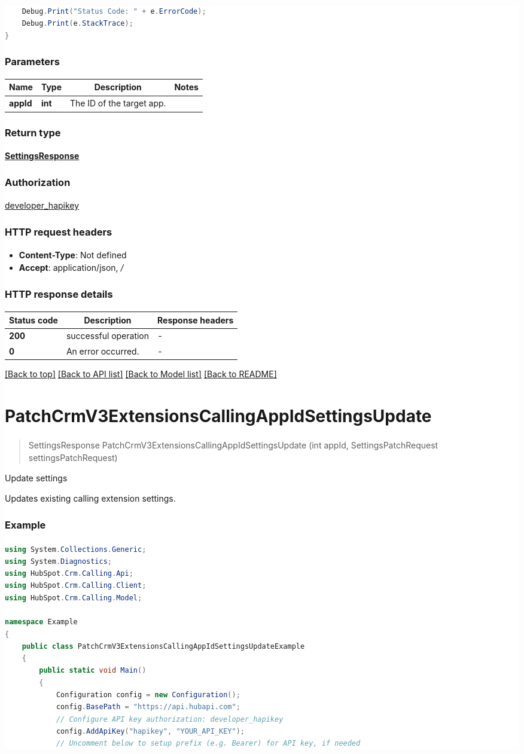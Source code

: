 ```csharp
    Debug.Print("Status Code: " + e.ErrorCode);
    Debug.Print(e.StackTrace);
}
```

### Parameters

| Name | Type | Description | Notes |
|------|------|-------------|-------|
| **appId** | **int** | The ID of the target app. |  |

### Return type

[**SettingsResponse**](SettingsResponse.md)

### Authorization

[developer_hapikey](../README.md#developer_hapikey)

### HTTP request headers

 - **Content-Type**: Not defined
 - **Accept**: application/json, */*


### HTTP response details
| Status code | Description | Response headers |
|-------------|-------------|------------------|
| **200** | successful operation |  -  |
| **0** | An error occurred. |  -  |

[[Back to top]](#) [[Back to API list]](../README.md#documentation-for-api-endpoints) [[Back to Model list]](../README.md#documentation-for-models) [[Back to README]](../README.md)

<a id="patchcrmv3extensionscallingappidsettingsupdate"></a>
# **PatchCrmV3ExtensionsCallingAppIdSettingsUpdate**
> SettingsResponse PatchCrmV3ExtensionsCallingAppIdSettingsUpdate (int appId, SettingsPatchRequest settingsPatchRequest)

Update settings

Updates existing calling extension settings.

### Example
```csharp
using System.Collections.Generic;
using System.Diagnostics;
using HubSpot.Crm.Calling.Api;
using HubSpot.Crm.Calling.Client;
using HubSpot.Crm.Calling.Model;

namespace Example
{
    public class PatchCrmV3ExtensionsCallingAppIdSettingsUpdateExample
    {
        public static void Main()
        {
            Configuration config = new Configuration();
            config.BasePath = "https://api.hubapi.com";
            // Configure API key authorization: developer_hapikey
            config.AddApiKey("hapikey", "YOUR_API_KEY");
            // Uncomment below to setup prefix (e.g. Bearer) for API key, if needed
```